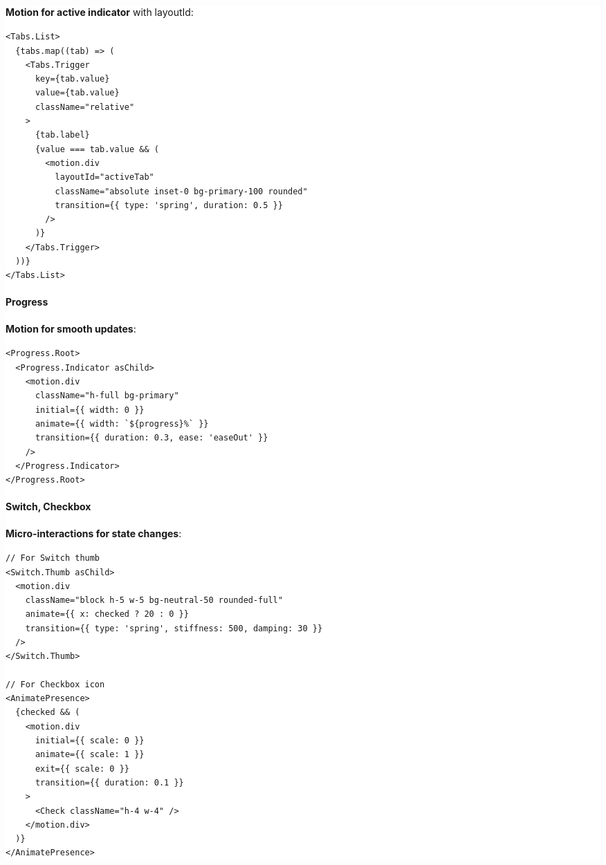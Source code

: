 **Motion for active indicator** with layoutId:

```tsx
<Tabs.List>
  {tabs.map((tab) => (
    <Tabs.Trigger
      key={tab.value}
      value={tab.value}
      className="relative"
    >
      {tab.label}
      {value === tab.value && (
        <motion.div
          layoutId="activeTab"
          className="absolute inset-0 bg-primary-100 rounded"
          transition={{ type: 'spring', duration: 0.5 }}
        />
      )}
    </Tabs.Trigger>
  ))}
</Tabs.List>
```

#### Progress

**Motion for smooth updates**:

```tsx
<Progress.Root>
  <Progress.Indicator asChild>
    <motion.div
      className="h-full bg-primary"
      initial={{ width: 0 }}
      animate={{ width: `${progress}%` }}
      transition={{ duration: 0.3, ease: 'easeOut' }}
    />
  </Progress.Indicator>
</Progress.Root>
```

#### Switch, Checkbox

**Micro-interactions for state changes**:

```tsx
// For Switch thumb
<Switch.Thumb asChild>
  <motion.div
    className="block h-5 w-5 bg-neutral-50 rounded-full"
    animate={{ x: checked ? 20 : 0 }}
    transition={{ type: 'spring', stiffness: 500, damping: 30 }}
  />
</Switch.Thumb>

// For Checkbox icon
<AnimatePresence>
  {checked && (
    <motion.div
      initial={{ scale: 0 }}
      animate={{ scale: 1 }}
      exit={{ scale: 0 }}
      transition={{ duration: 0.1 }}
    >
      <Check className="h-4 w-4" />
    </motion.div>
  )}
</AnimatePresence>
```
